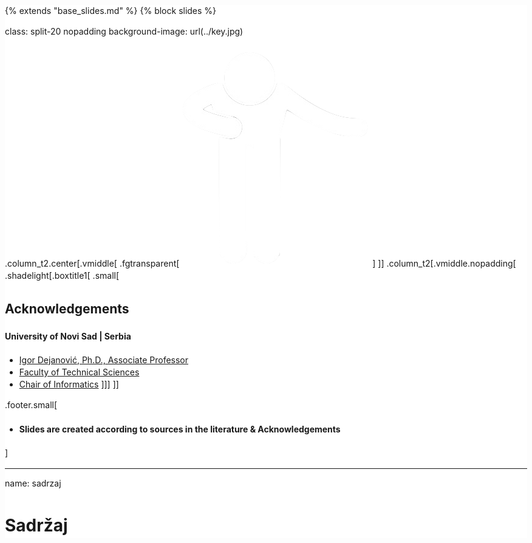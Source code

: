 {% extends "base_slides.md" %}
{% block slides %}


class: split-20 nopadding
background-image: url(../key.jpg)

.column_t2.center[.vmiddle[
.fgtransparent[
![:scale 80%](../zahvalnica.png)
]
]]
.column_t2[.vmiddle.nopadding[
.shadelight[.boxtitle1[
.small[
## Acknowledgements

#### University of Novi Sad | Serbia

- [Igor Dejanović, Ph.D., Associate Professor](http://igordejanovic.net/)
- [Faculty of Technical Sciences](http://ftn.uns.ac.rs/)
- [Chair of Informatics](http://informatika.ftn.uns.ac.rs/)
]]]
]]

.footer.small[
- #### Slides are created according to sources in the literature & Acknowledgements
]
 
---

name: sadrzaj

# Sadržaj
